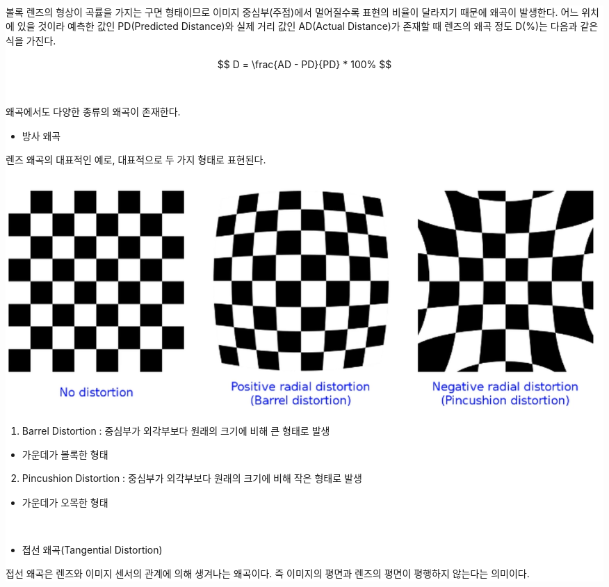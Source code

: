 볼록 렌즈의 형상이 곡률을 가지는 구면 형태이므로 이미지 중심부(주점)에서 멀어질수록 표현의 비율이 달라지기 때문에 왜곡이 발생한다. 어느 위치에 있을 것이라 예측한 값인 PD(Predicted Distance)와 실제 거리 값인 AD(Actual Distance)가 존재할 때 렌즈의 왜곡 정도 D(%)는 다음과 같은 식을 가진다.

$$ D = \frac{AD - PD}{PD} * 100% $$ 

<br>

왜곡에서도 다양한 종류의 왜곡이 존재한다.

- 방사 왜곡

렌즈 왜곡의 대표적인 예로, 대표적으로 두 가지 형태로 표현된다.

<img src="/assets/img/dev/week12/day4/distortion2.png">

1. Barrel Distortion : 중심부가 외각부보다 원래의 크기에 비해 큰 형태로 발생
  - 가운데가 볼록한 형태
2. Pincushion Distortion : 중심부가 외각부보다 원래의 크기에 비해 작은 형태로 발생
  - 가운데가 오목한 형태

<br>

- 접선 왜곡(Tangential Distortion)

접선 왜곡은 렌즈와 이미지 센서의 관계에 의해 생겨나는 왜곡이다. 즉 이미지의 평면과 렌즈의 평면이 평행하지 않는다는 의미이다. 
